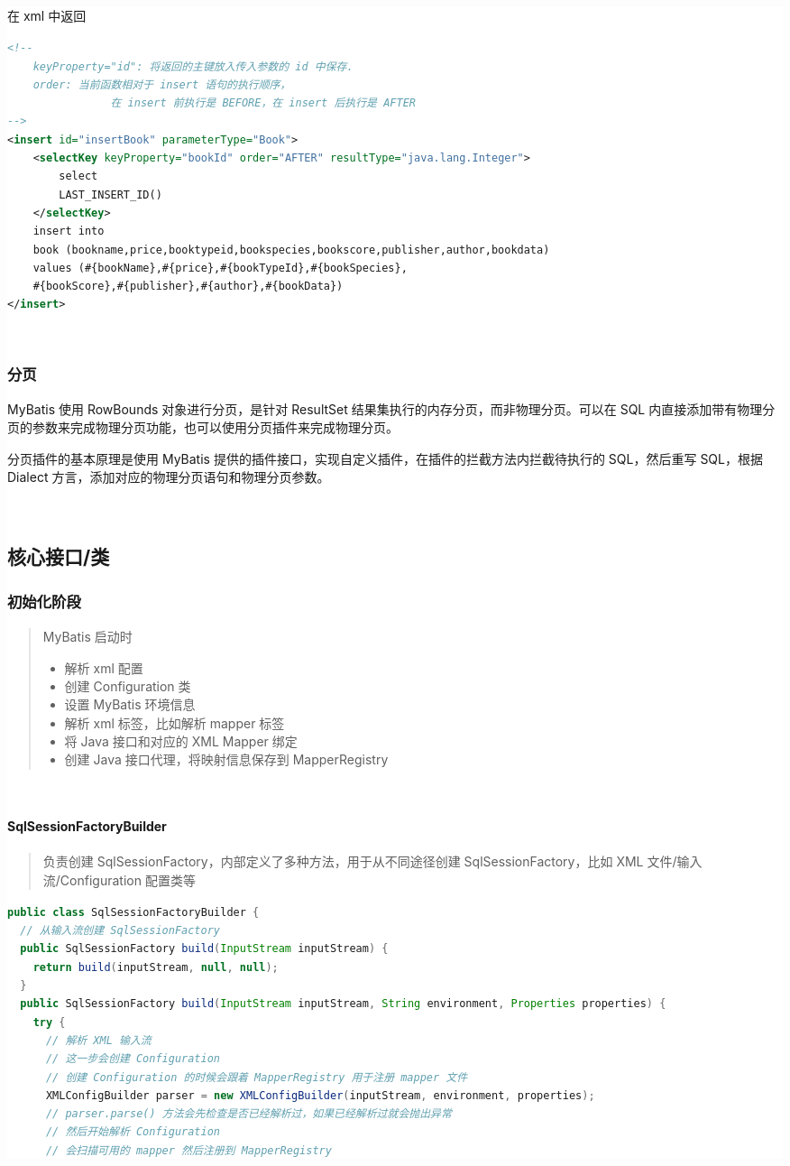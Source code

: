 在 xml 中返回

```xml
<!--
	keyProperty="id": 将返回的主键放入传入参数的 id 中保存.
	order: 当前函数相对于 insert 语句的执行顺序，
				在 insert 前执行是 BEFORE，在 insert 后执行是 AFTER
-->
<insert id="insertBook" parameterType="Book">
    <selectKey keyProperty="bookId" order="AFTER" resultType="java.lang.Integer">
        select
        LAST_INSERT_ID()
    </selectKey>
    insert into
    book (bookname,price,booktypeid,bookspecies,bookscore,publisher,author,bookdata)
    values (#{bookName},#{price},#{bookTypeId},#{bookSpecies},
    #{bookScore},#{publisher},#{author},#{bookData})
</insert>
```

<br>

### 分页

MyBatis 使用 RowBounds 对象进行分页，是针对 ResultSet 结果集执行的内存分页，而非物理分页。可以在 SQL 内直接添加带有物理分页的参数来完成物理分页功能，也可以使用分页插件来完成物理分页。

分页插件的基本原理是使用 MyBatis 提供的插件接口，实现自定义插件，在插件的拦截方法内拦截待执行的 SQL，然后重写 SQL，根据 Dialect 方言，添加对应的物理分页语句和物理分页参数。



<br>

## 核心接口/类

### 初始化阶段

> MyBatis 启动时
>
> * 解析 xml 配置
> * 创建 Configuration 类
> * 设置 MyBatis 环境信息
> * 解析 xml 标签，比如解析 mapper 标签
> * 将 Java 接口和对应的 XML Mapper 绑定
> * 创建 Java 接口代理，将映射信息保存到 MapperRegistry

<br>

#### SqlSessionFactoryBuilder

> 负责创建 SqlSessionFactory，内部定义了多种方法，用于从不同途径创建 SqlSessionFactory，比如 XML 文件/输入流/Configuration 配置类等

```java
public class SqlSessionFactoryBuilder {
  // 从输入流创建 SqlSessionFactory
  public SqlSessionFactory build(InputStream inputStream) {
    return build(inputStream, null, null);
  }
  public SqlSessionFactory build(InputStream inputStream, String environment, Properties properties) {
    try {
      // 解析 XML 输入流
      // 这一步会创建 Configuration
      // 创建 Configuration 的时候会跟着 MapperRegistry 用于注册 mapper 文件
      XMLConfigBuilder parser = new XMLConfigBuilder(inputStream, environment, properties);
      // parser.parse() 方法会先检查是否已经解析过，如果已经解析过就会抛出异常
      // 然后开始解析 Configuration
      // 会扫描可用的 mapper 然后注册到 MapperRegistry
```